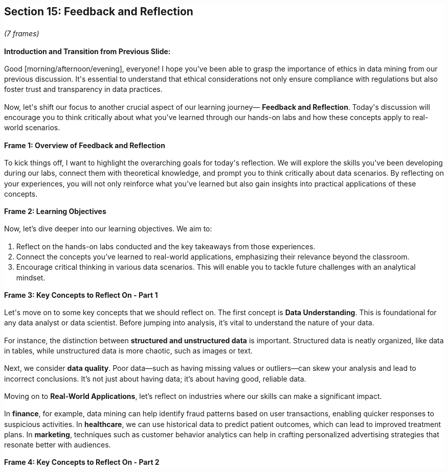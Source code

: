 
## Section 15: Feedback and Reflection
*(7 frames)*

**Introduction and Transition from Previous Slide:**

Good [morning/afternoon/evening], everyone! I hope you've been able to grasp the importance of ethics in data mining from our previous discussion. It's essential to understand that ethical considerations not only ensure compliance with regulations but also foster trust and transparency in data practices. 

Now, let's shift our focus to another crucial aspect of our learning journey— **Feedback and Reflection**. Today's discussion will encourage you to think critically about what you've learned through our hands-on labs and how these concepts apply to real-world scenarios. 

**Frame 1: Overview of Feedback and Reflection**

To kick things off, I want to highlight the overarching goals for today's reflection. We will explore the skills you've been developing during our labs, connect them with theoretical knowledge, and prompt you to think critically about data scenarios. By reflecting on your experiences, you will not only reinforce what you've learned but also gain insights into practical applications of these concepts.

**Frame 2: Learning Objectives**

Now, let’s dive deeper into our learning objectives. We aim to:
1. Reflect on the hands-on labs conducted and the key takeaways from those experiences.
2. Connect the concepts you’ve learned to real-world applications, emphasizing their relevance beyond the classroom.
3. Encourage critical thinking in various data scenarios. This will enable you to tackle future challenges with an analytical mindset.

**Frame 3: Key Concepts to Reflect On - Part 1**

Let's move on to some key concepts that we should reflect on. The first concept is **Data Understanding**. This is foundational for any data analyst or data scientist. Before jumping into analysis, it’s vital to understand the nature of your data. 

For instance, the distinction between **structured and unstructured data** is important. Structured data is neatly organized, like data in tables, while unstructured data is more chaotic, such as images or text. 

Next, we consider **data quality**. Poor data—such as having missing values or outliers—can skew your analysis and lead to incorrect conclusions. It’s not just about having data; it’s about having good, reliable data.

Moving on to **Real-World Applications**, let’s reflect on industries where our skills can make a significant impact. 

In **finance**, for example, data mining can help identify fraud patterns based on user transactions, enabling quicker responses to suspicious activities. In **healthcare**, we can use historical data to predict patient outcomes, which can lead to improved treatment plans. In **marketing**, techniques such as customer behavior analytics can help in crafting personalized advertising strategies that resonate better with audiences.

**Frame 4: Key Concepts to Reflect On - Part 2**
